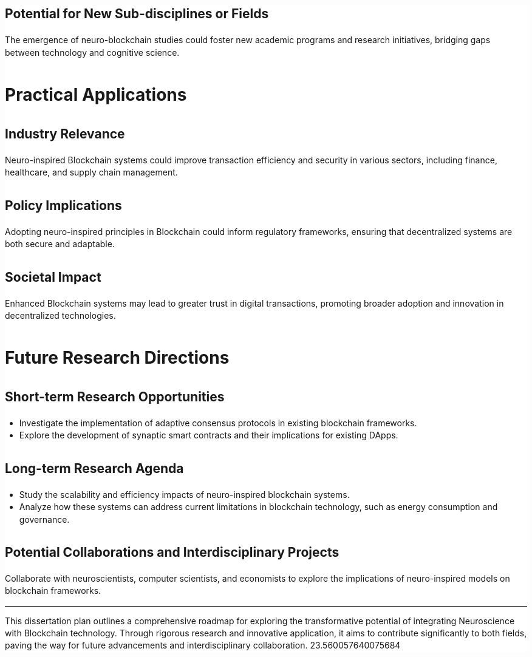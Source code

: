 ## Potential for New Sub-disciplines or Fields
The emergence of neuro-blockchain studies could foster new academic programs and research initiatives, bridging gaps between technology and cognitive science.

# Practical Applications

## Industry Relevance
Neuro-inspired Blockchain systems could improve transaction efficiency and security in various sectors, including finance, healthcare, and supply chain management.

## Policy Implications
Adopting neuro-inspired principles in Blockchain could inform regulatory frameworks, ensuring that decentralized systems are both secure and adaptable.

## Societal Impact
Enhanced Blockchain systems may lead to greater trust in digital transactions, promoting broader adoption and innovation in decentralized technologies.

# Future Research Directions

## Short-term Research Opportunities
- Investigate the implementation of adaptive consensus protocols in existing blockchain frameworks.
- Explore the development of synaptic smart contracts and their implications for existing DApps.

## Long-term Research Agenda
- Study the scalability and efficiency impacts of neuro-inspired blockchain systems.
- Analyze how these systems can address current limitations in blockchain technology, such as energy consumption and governance.

## Potential Collaborations and Interdisciplinary Projects
Collaborate with neuroscientists, computer scientists, and economists to explore the implications of neuro-inspired models on blockchain frameworks.

---

This dissertation plan outlines a comprehensive roadmap for exploring the transformative potential of integrating Neuroscience with Blockchain technology. Through rigorous research and innovative application, it aims to contribute significantly to both fields, paving the way for future advancements and interdisciplinary collaboration. 23.560057640075684